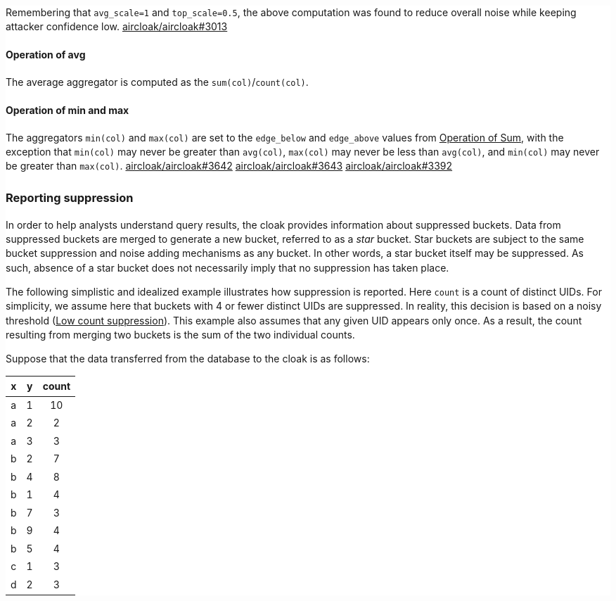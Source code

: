 Remembering that `avg_scale=1` and `top_scale=0.5`, the above computation was found to reduce overall noise while keeping attacker confidence low.
[aircloak/aircloak#3013](https://github.com/Aircloak/aircloak/issues/3013)

#### Operation of avg

The average aggregator is computed as the `sum(col)`/`count(col)`.

#### Operation of min and max

The aggregators `min(col)` and `max(col)` are set to the `edge_below` and `edge_above` values from [Operation of Sum](#operation-of-sum), with the exception that `min(col)` may never be greater than `avg(col)`, `max(col)` may never be less than `avg(col)`, and `min(col)` may never be greater than `max(col)`. 
[aircloak/aircloak#3642](https://github.com/Aircloak/aircloak/issues/3642)
[aircloak/aircloak#3643](https://github.com/Aircloak/aircloak/issues/3643)
[aircloak/aircloak#3392](https://github.com/Aircloak/aircloak/issues/3392)

### Reporting suppression

In order to help analysts understand query results, the cloak provides information about suppressed buckets. Data from suppressed buckets are merged to generate a new bucket, referred to as a *star* bucket. Star buckets are subject to the same bucket suppression and noise adding mechanisms as any bucket. In other words, a star bucket itself may be suppressed. As such, absence of a star bucket does not necessarily imply that no suppression has taken place.

The following simplistic and idealized example illustrates how suppression is reported. Here `count` is a count of distinct UIDs. For simplicity, we assume here that buckets with 4 or fewer distinct UIDs are suppressed. In reality, this decision is based on a noisy threshold ([Low count suppression](#low-count-suppression)). This example also assumes that any given UID appears only once. As a result, the count resulting from merging two buckets is the sum of the two individual counts.

Suppose that the data transferred from the database to the cloak is as follows:

|   x   |   y   | count |
| :---: | :---: | :---: |
|   a   |   1   |  10   |
|   a   |   2   |   2   |
|   a   |   3   |   3   |
|   b   |   2   |   7   |
|   b   |   4   |   8   |
|   b   |   1   |   4   |
|   b   |   7   |   3   |
|   b   |   9   |   4   |
|   b   |   5   |   4   |
|   c   |   1   |   3   |
|   d   |   2   |   3   |
